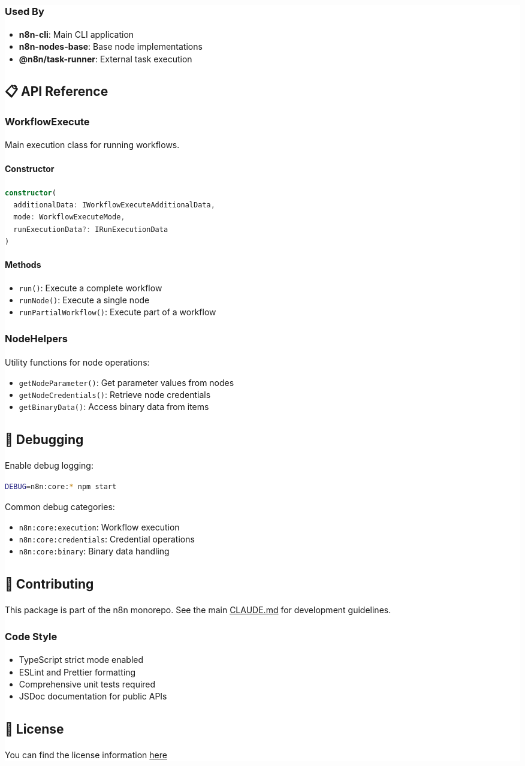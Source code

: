 ### Used By

- **n8n-cli**: Main CLI application
- **n8n-nodes-base**: Base node implementations
- **@n8n/task-runner**: External task execution

## 📋 API Reference

### WorkflowExecute

Main execution class for running workflows.

#### Constructor

```typescript
constructor(
  additionalData: IWorkflowExecuteAdditionalData,
  mode: WorkflowExecuteMode,
  runExecutionData?: IRunExecutionData
)
```

#### Methods

- `run()`: Execute a complete workflow
- `runNode()`: Execute a single node
- `runPartialWorkflow()`: Execute part of a workflow

### NodeHelpers

Utility functions for node operations:

- `getNodeParameter()`: Get parameter values from nodes
- `getNodeCredentials()`: Retrieve node credentials
- `getBinaryData()`: Access binary data from items

## 🐛 Debugging

Enable debug logging:

```bash
DEBUG=n8n:core:* npm start
```

Common debug categories:
- `n8n:core:execution`: Workflow execution
- `n8n:core:credentials`: Credential operations
- `n8n:core:binary`: Binary data handling

## 🤝 Contributing

This package is part of the n8n monorepo. See the main [CLAUDE.md](../../../CLAUDE.md) for development guidelines.

### Code Style

- TypeScript strict mode enabled
- ESLint and Prettier formatting
- Comprehensive unit tests required
- JSDoc documentation for public APIs

## 📄 License

You can find the license information [here](https://github.com/n8n-io/n8n/blob/master/README.md#license)
